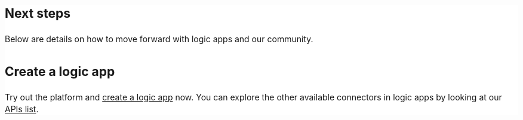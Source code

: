 ## Next steps

Below are details on how to move forward with logic apps and our community.

## Create a logic app

Try out the platform and [create a logic app](../app-service-logic/app-service-logic-create-a-logic-app.md) now. You can explore the other available connectors in logic apps by looking at our [APIs list](apis-list.md).
